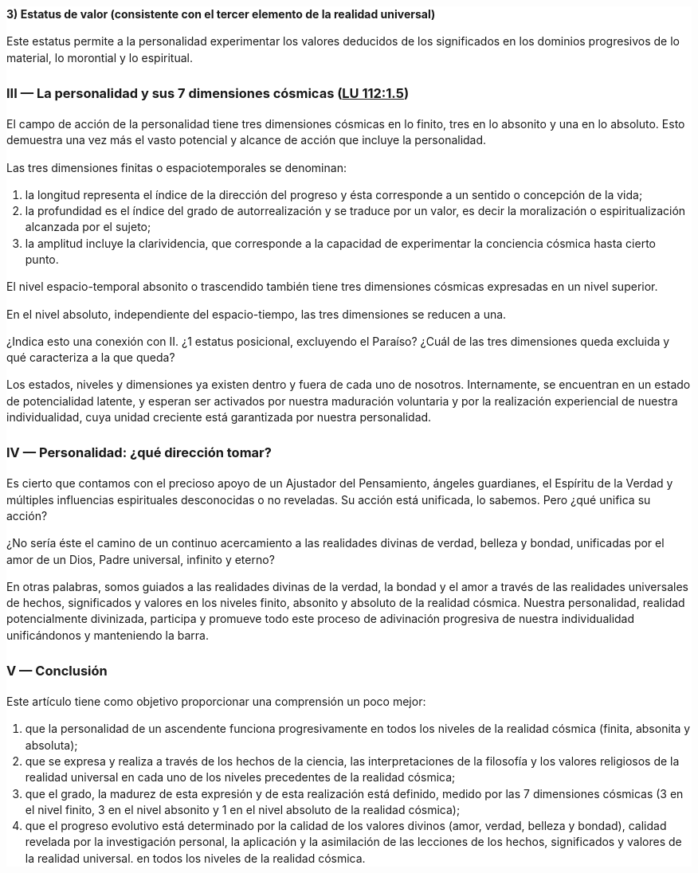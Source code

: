 **3) Estatus de valor (consistente con el tercer elemento de la realidad universal)**

Este estatus permite a la personalidad experimentar los valores deducidos de los significados en los dominios progresivos de lo material, lo morontial y lo espiritual.

### III — La personalidad y sus 7 dimensiones cósmicas ([LU 112:1.5](/es/The_Urantia_Book/112#p1_5))

El campo de acción de la personalidad tiene tres dimensiones cósmicas en lo finito, tres en lo absonito y una en lo absoluto. Esto demuestra una vez más el vasto potencial y alcance de acción que incluye la personalidad.

Las tres dimensiones finitas o espaciotemporales se denominan:

1. la longitud representa el índice de la dirección del progreso y ésta corresponde a un sentido o concepción de la vida;
2. la profundidad es el índice del grado de autorrealización y se traduce por un valor, es decir la moralización o espiritualización alcanzada por el sujeto;
3. la amplitud incluye la clarividencia, que corresponde a la capacidad de experimentar la conciencia cósmica hasta cierto punto.

El nivel espacio-temporal absonito o trascendido también tiene tres dimensiones cósmicas expresadas en un nivel superior.

En el nivel absoluto, independiente del espacio-tiempo, las tres dimensiones se reducen a una.

¿Indica esto una conexión con II. ¿1 estatus posicional, excluyendo el Paraíso? ¿Cuál de las tres dimensiones queda excluida y qué caracteriza a la que queda?

Los estados, niveles y dimensiones ya existen dentro y fuera de cada uno de nosotros. Internamente, se encuentran en un estado de potencialidad latente, y esperan ser activados por nuestra maduración voluntaria y por la realización experiencial de nuestra individualidad, cuya unidad creciente está garantizada por nuestra personalidad.

### IV — Personalidad: ¿qué dirección tomar?

Es cierto que contamos con el precioso apoyo de un Ajustador del Pensamiento, ángeles guardianes, el Espíritu de la Verdad y múltiples influencias espirituales desconocidas o no reveladas. Su acción está unificada, lo sabemos. Pero ¿qué unifica su acción?

¿No sería éste el camino de un continuo acercamiento a las realidades divinas de verdad, belleza y bondad, unificadas por el amor de un Dios, Padre universal, infinito y eterno?

En otras palabras, somos guiados a las realidades divinas de la verdad, la bondad y el amor a través de las realidades universales de hechos, significados y valores en los niveles finito, absonito y absoluto de la realidad cósmica. Nuestra personalidad, realidad potencialmente divinizada, participa y promueve todo este proceso de adivinación progresiva de nuestra individualidad unificándonos y manteniendo la barra.

### V — Conclusión

Este artículo tiene como objetivo proporcionar una comprensión un poco mejor:

1. que la personalidad de un ascendente funciona progresivamente en todos los niveles de la realidad cósmica (finita, absonita y absoluta);
2. que se expresa y realiza a través de los hechos de la ciencia, las interpretaciones de la filosofía y los valores religiosos de la realidad universal en cada uno de los niveles precedentes de la realidad cósmica;
3. que el grado, la madurez de esta expresión y de esta realización está definido, medido por las 7 dimensiones cósmicas (3 en el nivel finito, 3 en el nivel absonito y 1 en el nivel absoluto de la realidad cósmica);
4. que el progreso evolutivo está determinado por la calidad de los valores divinos (amor, verdad, belleza y bondad), calidad revelada por la investigación personal, la aplicación y la asimilación de las lecciones de los hechos, significados y valores de la realidad universal. en todos los niveles de la realidad cósmica.
